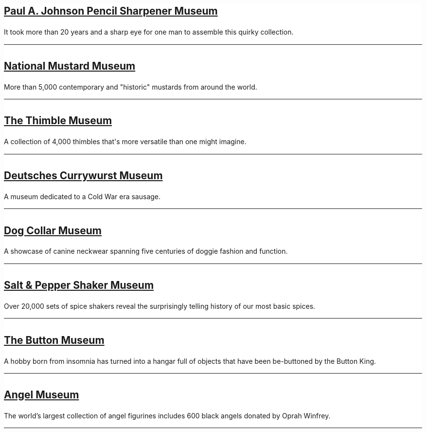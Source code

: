 
## [Paul A. Johnson Pencil Sharpener Museum](paul-a.-johnson-pencil-sharpener-museum.md)

It took more than 20 years and a sharp eye for one man to assemble this quirky collection.

---

## [National Mustard Museum](national-mustard-museum.md)

More than 5,000 contemporary and "historic" mustards from around the world.

---

## [The Thimble Museum](the-thimble-museum.md)

A collection of 4,000 thimbles that's more versatile than one might imagine.

---

## [Deutsches Currywurst Museum](deutsches-currywurst-museum.md)

A museum dedicated to a Cold War era sausage.

---

## [Dog Collar Museum](dog-collar-museum.md)

A showcase of canine neckwear spanning five centuries of doggie fashion and function.

---

## [Salt & Pepper Shaker Museum](salt-&-pepper-shaker-museum.md)

Over 20,000 sets of spice shakers reveal the surprisingly telling history of our most basic spices.

---

## [The Button Museum](the-button-museum.md)

A hobby born from insomnia has turned into a hangar full of objects that have been be-buttoned by the Button King.

---

## [Angel Museum](angel-museum.md)

The world’s largest collection of angel figurines includes 600 black angels donated by Oprah Winfrey.

---